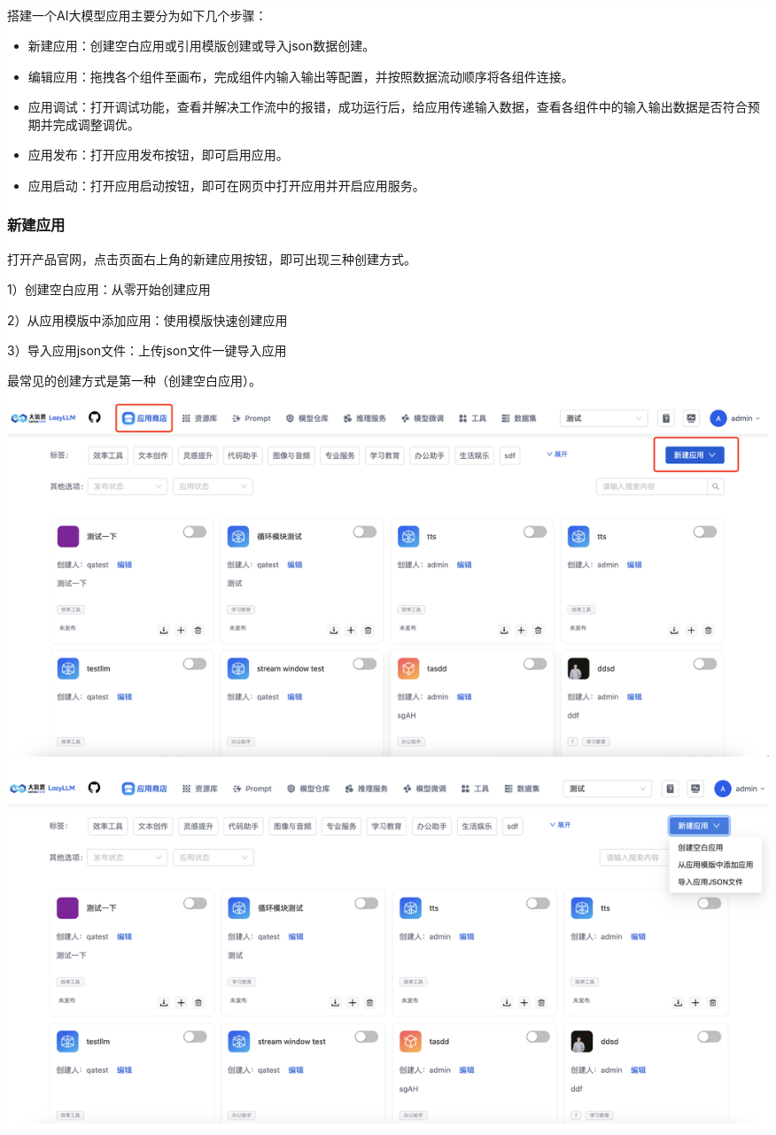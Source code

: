 搭建一个AI大模型应用主要分为如下几个步骤：

  - 新建应用：创建空白应用或引用模版创建或导入json数据创建。

  - 编辑应用：拖拽各个组件至画布，完成组件内输入输出等配置，并按照数据流动顺序将各组件连接。

  - 应用调试：打开调试功能，查看并解决工作流中的报错，成功运行后，给应用传递输入数据，查看各组件中的输入输出数据是否符合预期并完成调整调优。

  - 应用发布：打开应用发布按钮，即可启用应用。

  - 应用启动：打开应用启动按钮，即可在网页中打开应用并开启应用服务。

### 新建应用

打开产品官网，点击页面右上角的新建应用按钮，即可出现三种创建方式。

1）创建空白应用：从零开始创建应用

2）从应用模版中添加应用：使用模版快速创建应用

3）导入应用json文件：上传json文件一键导入应用

最常见的创建方式是第一种（创建空白应用）。

![](./media/media/kj6tc0mlk5r7uy9q-82kc.png)

![](./media/media/okfecflelhu9nb58zonnr.png)
